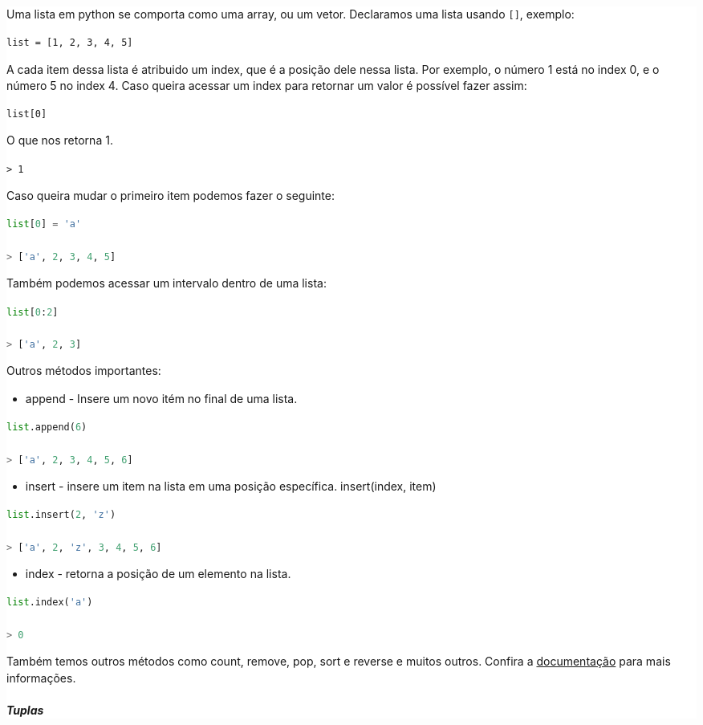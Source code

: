 Uma lista em python se comporta como uma array, ou um vetor. Declaramos uma lista usando `[]`, exemplo:

`list = [1, 2, 3, 4, 5]`

A cada item dessa lista é atribuido um index, que é a posição dele nessa lista. Por exemplo, o número 1 está no index 0, e o número 5 no index 4. Caso queira acessar um index para retornar um valor é possível fazer assim:

`list[0]`

O que nos retorna 1.

`> 1`

Caso queira mudar o primeiro item podemos fazer o seguinte:

```python
list[0] = 'a'

> ['a', 2, 3, 4, 5]
```

Também podemos acessar um intervalo dentro de uma lista:

```python
list[0:2]

> ['a', 2, 3]
```

Outros métodos importantes:

* append - Insere um novo itém no final de uma lista.

```python
list.append(6)

> ['a', 2, 3, 4, 5, 6]
```

* insert - insere um item na lista em uma posição específica. insert(index, item)

```python
list.insert(2, 'z')

> ['a', 2, 'z', 3, 4, 5, 6]
```

* index - retorna a posição de um elemento na lista.

```python
list.index('a')

> 0
```

Também temos outros métodos como count, remove, pop, sort e reverse e muitos outros. Confira a [documentação](https://docs.python.org/3/tutorial/datastructures.html) para mais informações.

##### Tuplas
